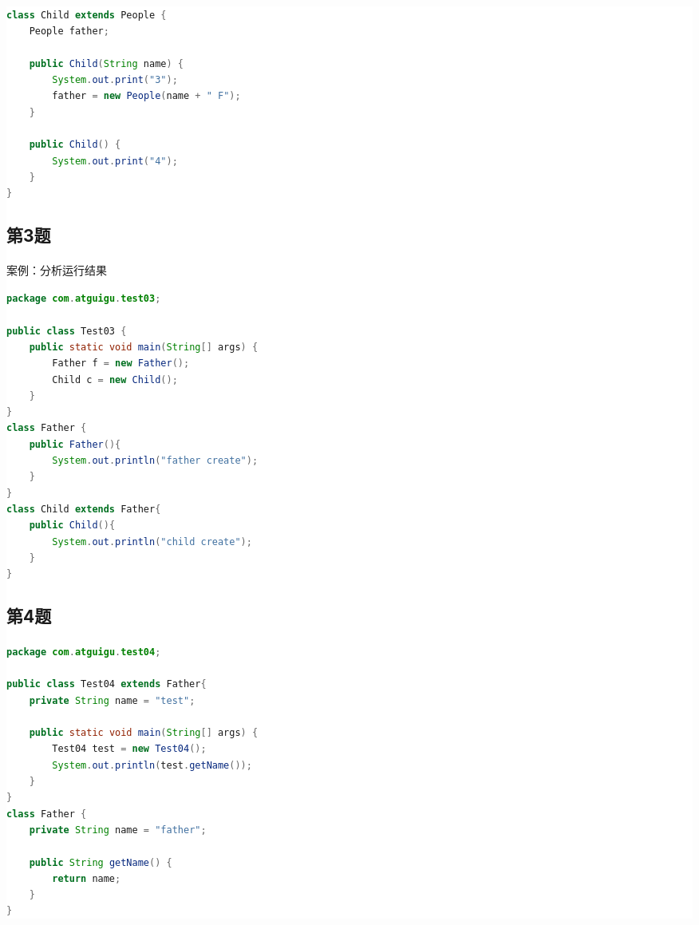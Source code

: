 ```java
class Child extends People {
	People father;

	public Child(String name) {
		System.out.print("3");
		father = new People(name + " F");
	}

	public Child() {
		System.out.print("4");
	}
}

```

## 第3题

案例：分析运行结果

```java
package com.atguigu.test03;

public class Test03 {
	public static void main(String[] args) {
		Father f = new Father();
		Child c = new Child();
	}
}
class Father {
	public Father(){
		System.out.println("father create");
	}
}
class Child extends Father{
	public Child(){
		System.out.println("child create");
	}
}
```

## 第4题

```java
package com.atguigu.test04;

public class Test04 extends Father{
	private String name = "test";
	
	public static void main(String[] args) {
		Test04 test = new Test04();
		System.out.println(test.getName());
	}
}
class Father {
	private String name = "father";

	public String getName() {
		return name;
	}
}
```
